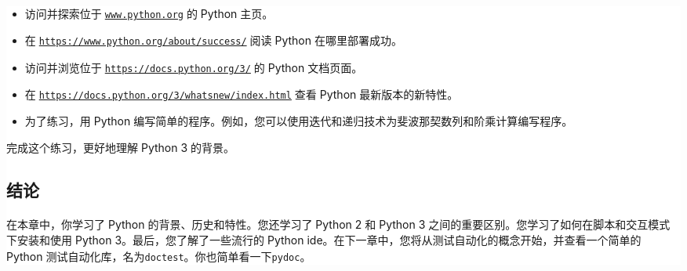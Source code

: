*   访问并探索位于 [`www.python.org`](http://www.python.org) 的 Python 主页。

*   在 [`https://www.python.org/about/success/`](https://www.python.org/about/success/) 阅读 Python 在哪里部署成功。

*   访问并浏览位于 [`https://docs.python.org/3/`](https://docs.python.org/3/) 的 Python 文档页面。

*   在 [`https://docs.python.org/3/whatsnew/index.html`](https://docs.python.org/3/whatsnew/index.html) 查看 Python 最新版本的新特性。

*   为了练习，用 Python 编写简单的程序。例如，您可以使用迭代和递归技术为斐波那契数列和阶乘计算编写程序。

完成这个练习，更好地理解 Python 3 的背景。

## 结论

在本章中，你学习了 Python 的背景、历史和特性。您还学习了 Python 2 和 Python 3 之间的重要区别。您学习了如何在脚本和交互模式下安装和使用 Python 3。最后，您了解了一些流行的 Python ide。在下一章中，您将从测试自动化的概念开始，并查看一个简单的 Python 测试自动化库，名为`doctest`。你也简单看一下`pydoc`。